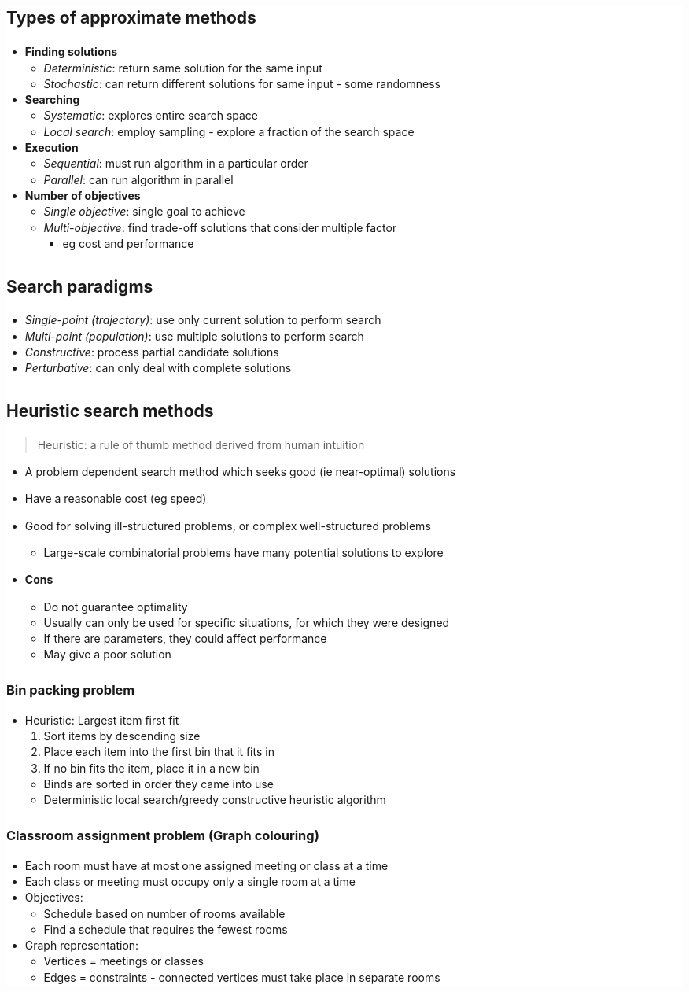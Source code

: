 ## Types of approximate methods
- __Finding solutions__
  - _Deterministic_: return same solution for the same input
  - _Stochastic_: can return different solutions for same input - some randomness
- __Searching__
  - _Systematic_: explores entire search space
  - _Local search_: employ sampling - explore a fraction of the search space
- __Execution__
  - _Sequential_: must run algorithm in a particular order
  - _Parallel_: can run algorithm in parallel
- __Number of objectives__
  - _Single objective_: single goal to achieve
  - _Multi-objective_: find trade-off solutions that consider multiple factor
    - eg cost and performance

## Search paradigms
- _Single-point (trajectory)_: use only current solution to perform search
- _Multi-point (population)_: use multiple solutions to perform search
- _Constructive_: process partial candidate solutions
- _Perturbative_: can only deal with complete solutions

## Heuristic search methods
> Heuristic: a rule of thumb method derived from human intuition
- A problem dependent search method which seeks good (ie near-optimal) solutions
- Have a reasonable cost (eg speed)
- Good for solving ill-structured problems, or complex well-structured problems
  - Large-scale combinatorial problems have many potential solutions to explore

- __Cons__
  - Do not guarantee optimality
  - Usually can only be used for specific situations, for which they were
designed
  - If there are parameters, they could affect performance 
  - May give a poor solution

### Bin packing problem
- Heuristic: Largest item first fit
  1. Sort items by descending size
  2. Place each item into the first bin that it fits in
  3. If no bin fits the item, place it in a new bin
  - Binds are sorted in order they came into use
  - Deterministic local search/greedy constructive heuristic algorithm

### Classroom assignment problem (Graph colouring)
- Each room must have at most one assigned meeting or class at a time
- Each class or meeting must occupy only a single room at a time
- Objectives:
  - Schedule based on number of rooms available
  - Find a schedule that requires the fewest rooms
- Graph representation:
  - Vertices = meetings or classes
  - Edges = constraints - connected vertices must take place in separate rooms
